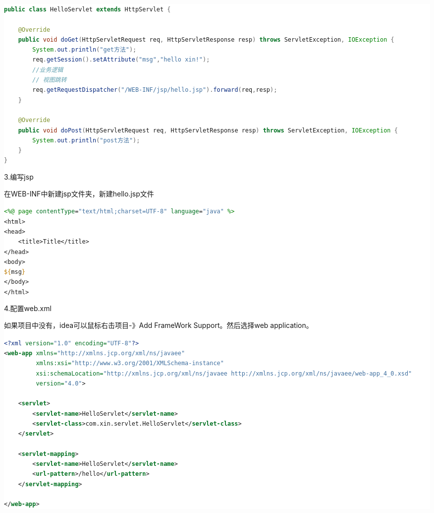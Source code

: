 ```java
public class HelloServlet extends HttpServlet {

    @Override
    public void doGet(HttpServletRequest req, HttpServletResponse resp) throws ServletException, IOException {
        System.out.println("get方法");
        req.getSession().setAttribute("msg","hello xin!");
        //业务逻辑
        // 视图跳转
        req.getRequestDispatcher("/WEB-INF/jsp/hello.jsp").forward(req,resp);
    }

    @Override
    public void doPost(HttpServletRequest req, HttpServletResponse resp) throws ServletException, IOException {
        System.out.println("post方法");
    }
}
```

3.编写jsp

在WEB-INF中新建jsp文件夹，新建hello.jsp文件

```jsp
<%@ page contentType="text/html;charset=UTF-8" language="java" %>
<html>
<head>
    <title>Title</title>
</head>
<body>
${msg}
</body>
</html>

```

4.配置web.xml

如果项目中没有，idea可以鼠标右击项目-》Add FrameWork Support。然后选择web application。

```xml
<?xml version="1.0" encoding="UTF-8"?>
<web-app xmlns="http://xmlns.jcp.org/xml/ns/javaee"
         xmlns:xsi="http://www.w3.org/2001/XMLSchema-instance"
         xsi:schemaLocation="http://xmlns.jcp.org/xml/ns/javaee http://xmlns.jcp.org/xml/ns/javaee/web-app_4_0.xsd"
         version="4.0">
    
    <servlet>
        <servlet-name>HelloServlet</servlet-name>
        <servlet-class>com.xin.servlet.HelloServlet</servlet-class>
    </servlet>

    <servlet-mapping>
        <servlet-name>HelloServlet</servlet-name>
        <url-pattern>/hello</url-pattern>
    </servlet-mapping>

</web-app>
```
